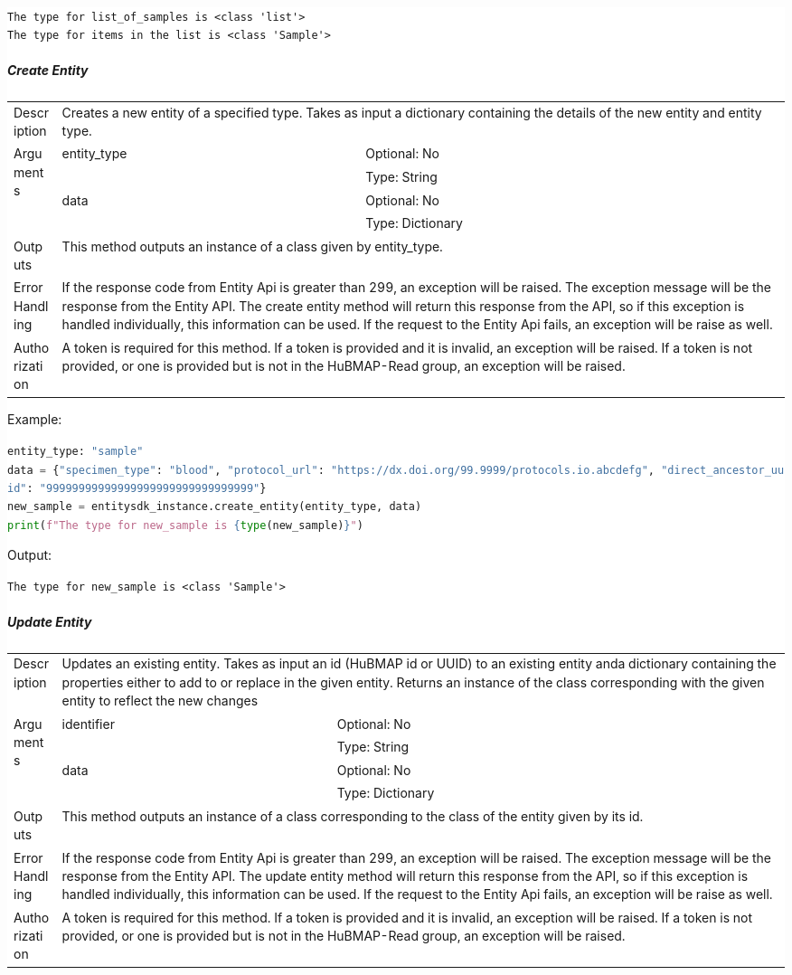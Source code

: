 ```
The type for list_of_samples is <class 'list'>
The type for items in the list is <class 'Sample'>
```





##### Create Entity

<table>

<tr><td>Description</td><td colspan="2">Creates a new entity of a specified type. Takes as input a dictionary containing the details of the new entity and entity type.</td></tr>
<tr><td rowspan="4">Arguments</td><td rowspan="2">entity_type</td><td>Optional: No</td></tr><tr><td>Type: String</td></tr><tr><td rowspan="2">data</td><td>Optional: No</td></tr><tr><td>Type: Dictionary</td></tr>
<tr><td>Outputs</td><td colspan="2">This method outputs an instance of a class given by entity_type.</td></tr>
<tr><td>Error Handling</td><td colspan="2">If the response code from Entity Api is greater than 299, an exception will be raised. The exception message will be the response from the Entity API. The create entity method will return this response from the API, so if this exception is handled individually, this information can be used. If the request to the Entity Api fails, an exception will be raise as well.</td></tr>
<tr><td>Authorization</td><td colspan="2">A token is required for this method. If a token is provided and it is invalid, an exception will be raised. If a token is not provided, or one is provided but is not in the HuBMAP-Read group, an exception will be raised.</td></tr>

</table>

Example:

```python
entity_type: "sample"
data = {"specimen_type": "blood", "protocol_url": "https://dx.doi.org/99.9999/protocols.io.abcdefg", "direct_ancestor_uuid": "99999999999999999999999999999999"}
new_sample = entitysdk_instance.create_entity(entity_type, data)
print(f"The type for new_sample is {type(new_sample)}")
```

Output:

```
The type for new_sample is <class 'Sample'>
```





##### Update Entity 

<table>

<tr><td>Description</td><td colspan="2">Updates an existing entity. Takes as input an id (HuBMAP id or UUID) to an existing entity anda dictionary containing the properties either to add to or replace in the given entity. Returns an instance of the class corresponding with the given entity to reflect the new changes</td></tr>
<tr><td rowspan="4">Arguments</td><td rowspan="2">identifier</td><td>Optional: No</td></tr><tr><td>Type: String</td></tr><tr><td rowspan="2">data</td><td>Optional: No</td></tr><tr><td>Type: Dictionary</td></tr>
<tr><td>Outputs</td><td colspan="2">This method outputs an instance of a class corresponding to the class of the entity given by its id.</td></tr>
<tr><td>Error Handling</td><td colspan="2">If the response code from Entity Api is greater than 299, an exception will be raised. The exception message will be the response from the Entity API. The update entity method will return this response from the API, so if this exception is handled individually, this information can be used. If the request to the Entity Api fails, an exception will be raise as well.</td></tr>
<tr><td>Authorization</td><td colspan="2">A token is required for this method. If a token is provided and it is invalid, an exception will be raised. If a token is not provided, or one is provided but is not in the HuBMAP-Read group, an exception will be raised.</td></tr>
